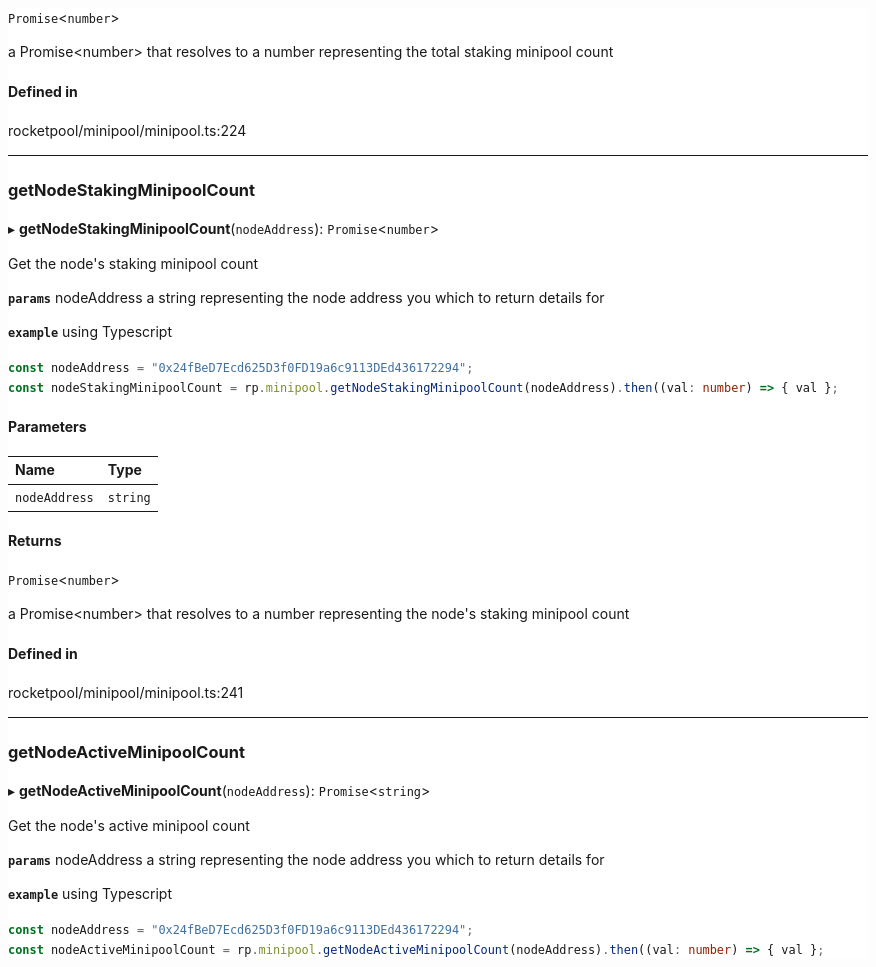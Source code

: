 `Promise`<`number`\>

a Promise<number\> that resolves to a number representing the total staking minipool count

#### Defined in

rocketpool/minipool/minipool.ts:224

___

### getNodeStakingMinipoolCount

▸ **getNodeStakingMinipoolCount**(`nodeAddress`): `Promise`<`number`\>

Get the node's staking minipool count

**`params`** nodeAddress a string representing the node address you which to return details for

**`example`** using Typescript
```ts
const nodeAddress = "0x24fBeD7Ecd625D3f0FD19a6c9113DEd436172294";
const nodeStakingMinipoolCount = rp.minipool.getNodeStakingMinipoolCount(nodeAddress).then((val: number) => { val };
```

#### Parameters

| Name | Type |
| :------ | :------ |
| `nodeAddress` | `string` |

#### Returns

`Promise`<`number`\>

a Promise<number\> that resolves to a number representing the node's staking minipool count

#### Defined in

rocketpool/minipool/minipool.ts:241

___

### getNodeActiveMinipoolCount

▸ **getNodeActiveMinipoolCount**(`nodeAddress`): `Promise`<`string`\>

Get the node's active minipool count

**`params`** nodeAddress a string representing the node address you which to return details for

**`example`** using Typescript
```ts
const nodeAddress = "0x24fBeD7Ecd625D3f0FD19a6c9113DEd436172294";
const nodeActiveMinipoolCount = rp.minipool.getNodeActiveMinipoolCount(nodeAddress).then((val: number) => { val };
```
